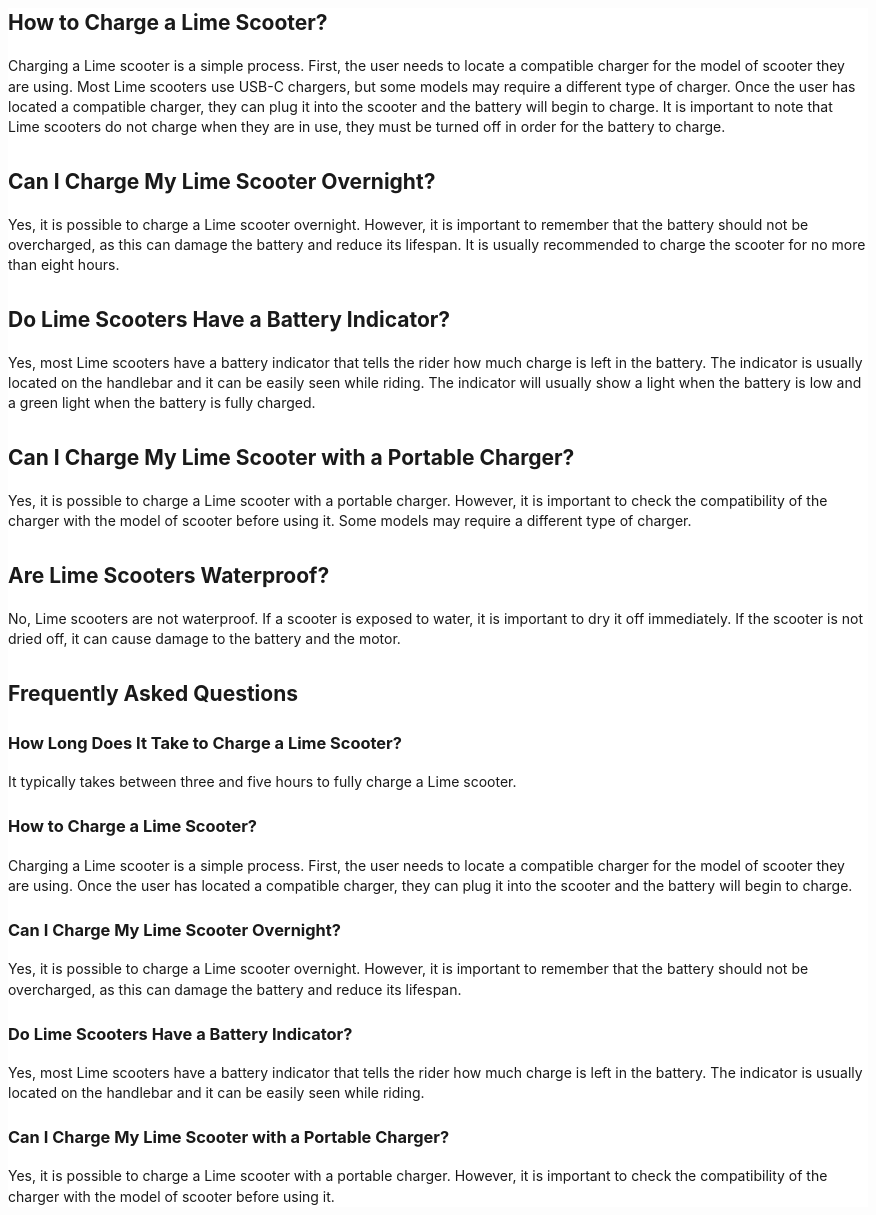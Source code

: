 <h2>How to Charge a Lime Scooter?</h2>

<p>Charging a Lime scooter is a simple process. First, the user needs to locate a compatible charger for the model of scooter they are using. Most Lime scooters use USB-C chargers, but some models may require a different type of charger. Once the user has located a compatible charger, they can plug it into the scooter and the battery will begin to charge. It is important to note that Lime scooters do not charge when they are in use, they must be turned off in order for the battery to charge.</p>

<h2>Can I Charge My Lime Scooter Overnight?</h2>

<p>Yes, it is possible to charge a Lime scooter overnight. However, it is important to remember that the battery should not be overcharged, as this can damage the battery and reduce its lifespan. It is usually recommended to charge the scooter for no more than eight hours.</p>

<h2>Do Lime Scooters Have a Battery Indicator?</h2>

<p>Yes, most Lime scooters have a battery indicator that tells the rider how much charge is left in the battery. The indicator is usually located on the handlebar and it can be easily seen while riding. The indicator will usually show a light when the battery is low and a green light when the battery is fully charged.</p>

<h2>Can I Charge My Lime Scooter with a Portable Charger?</h2>

<p>Yes, it is possible to charge a Lime scooter with a portable charger. However, it is important to check the compatibility of the charger with the model of scooter before using it. Some models may require a different type of charger.</p>

<h2>Are Lime Scooters Waterproof?</h2>

<p>No, Lime scooters are not waterproof. If a scooter is exposed to water, it is important to dry it off immediately. If the scooter is not dried off, it can cause damage to the battery and the motor.</p>

<h2>Frequently Asked Questions</h2>

<h3>How Long Does It Take to Charge a Lime Scooter?</h3>

<p>It typically takes between three and five hours to fully charge a Lime scooter.</p>

<h3>How to Charge a Lime Scooter?</h3>

<p>Charging a Lime scooter is a simple process. First, the user needs to locate a compatible charger for the model of scooter they are using. Once the user has located a compatible charger, they can plug it into the scooter and the battery will begin to charge.</p>

<h3>Can I Charge My Lime Scooter Overnight?</h3>

<p>Yes, it is possible to charge a Lime scooter overnight. However, it is important to remember that the battery should not be overcharged, as this can damage the battery and reduce its lifespan.</p>

<h3>Do Lime Scooters Have a Battery Indicator?</h3>

<p>Yes, most Lime scooters have a battery indicator that tells the rider how much charge is left in the battery. The indicator is usually located on the handlebar and it can be easily seen while riding.</p>

<h3>Can I Charge My Lime Scooter with a Portable Charger?</h3>

<p>Yes, it is possible to charge a Lime scooter with a portable charger. However, it is important to check the compatibility of the charger with the model of scooter before using it.</p>
